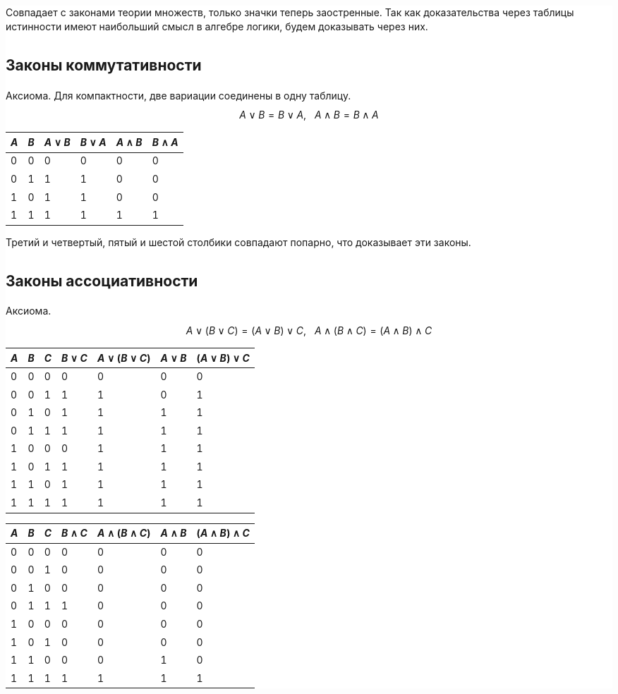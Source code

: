 Совпадает с законами теории множеств, только значки теперь заостренные. Так как доказательства через таблицы истинности имеют наибольший смысл в алгебре логики, будем доказывать через них.

## Законы коммутативности
Аксиома. Для компактности, две вариации соединены в одну таблицу.
$$A \vee B = B \vee A, \ \ \ A \wedge B = B \wedge A$$

| $A$ | $B$ | $A \vee B$ | $B \vee A$ | $A \wedge B$ | $B \wedge A$ |
| --- | --- | ---------- | ---------- | ------------ | ------------ |
| 0   | 0   | 0          | 0          | 0            | 0            |
| 0   | 1   | 1          | 1          | 0            | 0            |
| 1   | 0   | 1          | 1          | 0            | 0            |
| 1   | 1   | 1          | 1          | 1            | 1            |

Третий и четвертый, пятый и шестой столбики совпадают попарно, что доказывает эти законы.

## Законы ассоциативности
Аксиома.
$$A \vee (B \vee C) = (A \vee B) \vee C, \ \ \ A \wedge (B \wedge C) = (A \wedge B) \wedge C$$

| $A$ | $B$ | $C$ | $B \vee C$ | $A \vee (B \vee C)$ | $A \vee B$ | $(A \vee B) \vee C$ |
| --- | --- | --- | ---------- | ------------------- | ---------- | ------------------- |
| 0   | 0   | 0   | 0          | 0                   | 0          | 0                   |
| 0   | 0   | 1   | 1          | 1                   | 0          | 1                   |
| 0   | 1   | 0   | 1          | 1                   | 1          | 1                   |
| 0   | 1   | 1   | 1          | 1                   | 1          | 1                   |
| 1   | 0   | 0   | 0          | 1                   | 1          | 1                   |
| 1   | 0   | 1   | 1          | 1                   | 1          | 1                   |
| 1   | 1   | 0   | 1          | 1                   | 1          | 1                   |
| 1   | 1   | 1   | 1          | 1                   | 1          | 1                   |

| $A$ | $B$ | $C$ | $B \wedge C$ | $A \wedge (B \wedge C)$ | $A \wedge B$ | $(A \wedge B) \wedge C$ |
| --- | --- | --- | ------------ | ----------------------- | ------------ | ----------------------- |
| 0   | 0   | 0   | 0            | 0                       | 0            | 0                       |
| 0   | 0   | 1   | 0            | 0                       | 0            | 0                       |
| 0   | 1   | 0   | 0            | 0                       | 0            | 0                       |
| 0   | 1   | 1   | 1            | 0                       | 0            | 0                       |
| 1   | 0   | 0   | 0            | 0                       | 0            | 0                       |
| 1   | 0   | 1   | 0            | 0                       | 0            | 0                       |
| 1   | 1   | 0   | 0            | 0                       | 1            | 0                       |
| 1   | 1   | 1   | 1            | 1                       | 1            | 1                       |
